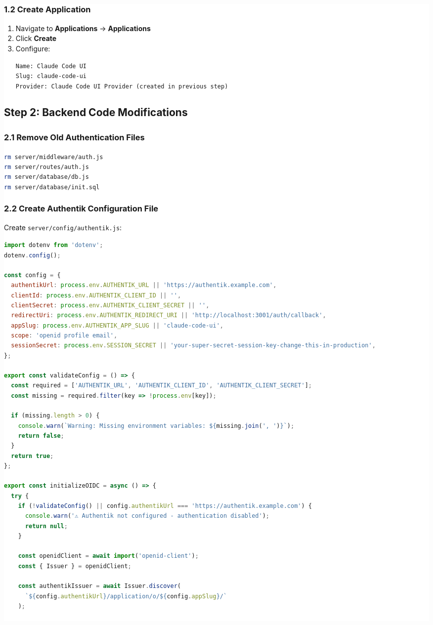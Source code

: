 ### 1.2 Create Application

1. Navigate to **Applications** → **Applications**
2. Click **Create**
3. Configure:
   ```
   Name: Claude Code UI
   Slug: claude-code-ui
   Provider: Claude Code UI Provider (created in previous step)
   ```

## Step 2: Backend Code Modifications

### 2.1 Remove Old Authentication Files
```bash
rm server/middleware/auth.js
rm server/routes/auth.js
rm server/database/db.js
rm server/database/init.sql
```

### 2.2 Create Authentik Configuration File

Create `server/config/authentik.js`:
```javascript
import dotenv from 'dotenv';
dotenv.config();

const config = {
  authentikUrl: process.env.AUTHENTIK_URL || 'https://authentik.example.com',
  clientId: process.env.AUTHENTIK_CLIENT_ID || '',
  clientSecret: process.env.AUTHENTIK_CLIENT_SECRET || '',
  redirectUri: process.env.AUTHENTIK_REDIRECT_URI || 'http://localhost:3001/auth/callback',
  appSlug: process.env.AUTHENTIK_APP_SLUG || 'claude-code-ui',
  scope: 'openid profile email',
  sessionSecret: process.env.SESSION_SECRET || 'your-super-secret-session-key-change-this-in-production',
};

export const validateConfig = () => {
  const required = ['AUTHENTIK_URL', 'AUTHENTIK_CLIENT_ID', 'AUTHENTIK_CLIENT_SECRET'];
  const missing = required.filter(key => !process.env[key]);
  
  if (missing.length > 0) {
    console.warn(`Warning: Missing environment variables: ${missing.join(', ')}`);
    return false;
  }
  return true;
};

export const initializeOIDC = async () => {
  try {
    if (!validateConfig() || config.authentikUrl === 'https://authentik.example.com') {
      console.warn('⚠️ Authentik not configured - authentication disabled');
      return null;
    }
    
    const openidClient = await import('openid-client');
    const { Issuer } = openidClient;
    
    const authentikIssuer = await Issuer.discover(
      `${config.authentikUrl}/application/o/${config.appSlug}/`
    );
    
```